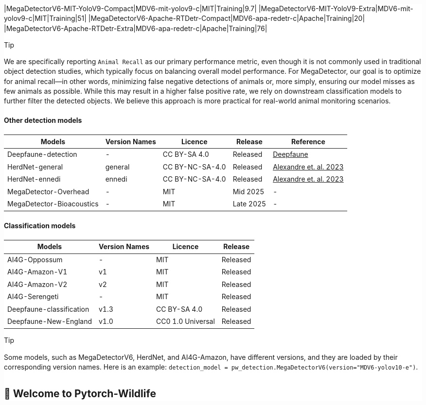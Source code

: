 |MegaDetectorV6-MIT-YoloV9-Compact|MDV6-mit-yolov9-c|MIT|Training|9.7|
|MegaDetectorV6-MIT-YoloV9-Extra|MDV6-mit-yolov9-c|MIT|Training|51|
|MegaDetectorV6-Apache-RTDetr-Compact|MDV6-apa-redetr-c|Apache|Training|20|
|MegaDetectorV6-Apache-RTDetr-Extra|MDV6-apa-redetr-c|Apache|Training|76|



> [!TIP]
> We are specifically reporting `Animal Recall` as our primary performance metric, even though it is not commonly used in traditional object detection studies, which typically focus on balancing overall model performance. For MegaDetector, our goal is to optimize for animal recall—in other words, minimizing false negative detections of animals or, more simply, ensuring our model misses as few animals as possible. While this may result in a higher false positive rate, we rely on downstream classification models to further filter the detected objects. We believe this approach is more practical for real-world animal monitoring scenarios.

 

#### Other detection models 
|Models|Version Names|Licence|Release|Reference|
|---|---|---|---|---|
|Deepfaune-detection|-|CC BY-SA 4.0|Released|[Deepfaune](https://www.deepfaune.cnrs.fr/en/)|
|HerdNet-general|general|CC BY-NC-SA-4.0|Released|[Alexandre et. al. 2023](https://github.com/Alexandre-Delplanque/HerdNet)|
|HerdNet-ennedi|ennedi|CC BY-NC-SA-4.0|Released|[Alexandre et. al. 2023](https://github.com/Alexandre-Delplanque/HerdNet)|
|MegaDetector-Overhead|-|MIT|Mid 2025|-|
|MegaDetector-Bioacoustics|-|MIT|Late 2025|-|

#### Classification models
|Models|Version Names|Licence|Release|
|---|---|---|---|
|AI4G-Oppossum|-|MIT|Released|
|AI4G-Amazon-V1|v1|MIT|Released|
|AI4G-Amazon-V2|v2|MIT|Released|
|AI4G-Serengeti|-|MIT|Released|
|Deepfaune-classification|v1.3|CC BY-SA 4.0|Released|[Deepfaune](https://www.deepfaune.cnrs.fr/en/)|
|Deepfaune-New-England|v1.0|CC0 1.0 Universal|Released|[Deepfaune-New-England](https://code.usgs.gov/vtcfwru/deepfaune-new-england)|

>[!TIP]
>Some models, such as MegaDetectorV6, HerdNet, and AI4G-Amazon, have different versions, and they are loaded by their corresponding version names. Here is an example: `detection_model = pw_detection.MegaDetectorV6(version="MDV6-yolov10-e")`.

## 👋 Welcome to Pytorch-Wildlife
